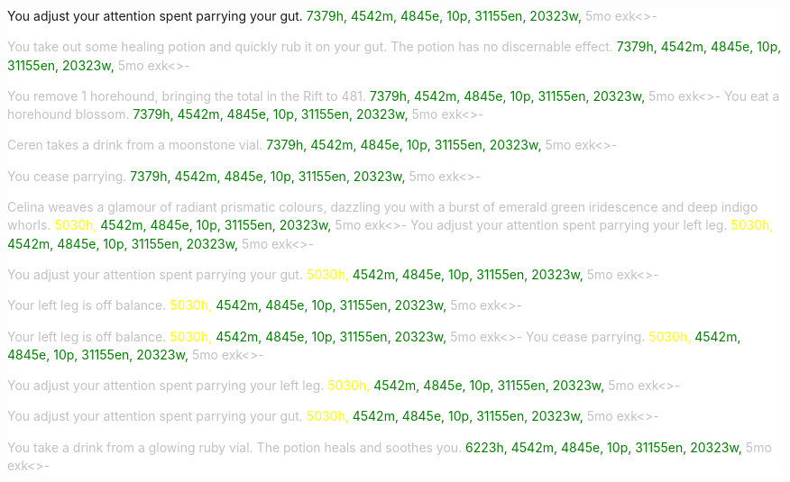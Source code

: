 You adjust your attention spent parrying your gut.
</font><font color="#008000">7379h, 4542m, 4845e, 10p, 31155en, 20323w,</font><font color="#C0C0C0"> 5mo exk&lt;&gt;-

You take out some healing potion and quickly rub it on your gut.
The potion has no discernable effect.
</font><font color="#008000">7379h, 4542m, 4845e, 10p, 31155en, 20323w,</font><font color="#C0C0C0"> 5mo exk&lt;&gt;-

You remove 1 horehound, bringing the total in the Rift to 481.
</font><font color="#008000">7379h, 4542m, 4845e, 10p, 31155en, 20323w,</font><font color="#C0C0C0"> 5mo exk&lt;&gt;-
You eat a horehound blossom.
</font><font color="#008000">7379h, 4542m, 4845e, 10p, 31155en, 20323w,</font><font color="#C0C0C0"> 5mo exk&lt;&gt;-

Ceren takes a drink from a moonstone vial.
</font><font color="#008000">7379h, 4542m, 4845e, 10p, 31155en, 20323w,</font><font color="#C0C0C0"> 5mo exk&lt;&gt;-

You cease parrying.
</font><font color="#008000">7379h, 4542m, 4845e, 10p, 31155en, 20323w,</font><font color="#C0C0C0"> 5mo exk&lt;&gt;-

Celina weaves a glamour of radiant prismatic colours, dazzling you with a burst of emerald green iridescence and deep indigo whorls.
</font><font color="#FFFF00">5030h,</font><font color="#008000"> 4542m, 4845e, 10p, 31155en, 20323w,</font><font color="#C0C0C0"> 5mo exk&lt;&gt;-
You adjust your attention spent parrying your left leg.
</font><font color="#FFFF00">5030h,</font><font color="#008000"> 4542m, 4845e, 10p, 31155en, 20323w,</font><font color="#C0C0C0"> 5mo exk&lt;&gt;-

You adjust your attention spent parrying your gut.
</font><font color="#FFFF00">5030h,</font><font color="#008000"> 4542m, 4845e, 10p, 31155en, 20323w,</font><font color="#C0C0C0"> 5mo exk&lt;&gt;-

Your left leg is off balance.
</font><font color="#FFFF00">5030h,</font><font color="#008000"> 4542m, 4845e, 10p, 31155en, 20323w,</font><font color="#C0C0C0"> 5mo exk&lt;&gt;-

Your left leg is off balance.
</font><font color="#FFFF00">5030h,</font><font color="#008000"> 4542m, 4845e, 10p, 31155en, 20323w,</font><font color="#C0C0C0"> 5mo exk&lt;&gt;-
You cease parrying.
</font><font color="#FFFF00">5030h,</font><font color="#008000"> 4542m, 4845e, 10p, 31155en, 20323w,</font><font color="#C0C0C0"> 5mo exk&lt;&gt;-

You adjust your attention spent parrying your left leg.
</font><font color="#FFFF00">5030h,</font><font color="#008000"> 4542m, 4845e, 10p, 31155en, 20323w,</font><font color="#C0C0C0"> 5mo exk&lt;&gt;-

You adjust your attention spent parrying your gut.
</font><font color="#FFFF00">5030h,</font><font color="#008000"> 4542m, 4845e, 10p, 31155en, 20323w,</font><font color="#C0C0C0"> 5mo exk&lt;&gt;-

You take a drink from a glowing ruby vial.
The potion heals and soothes you.
</font><font color="#008000">6223h, 4542m, 4845e, 10p, 31155en, 20323w,</font><font color="#C0C0C0"> 5mo exk&lt;&gt;-

